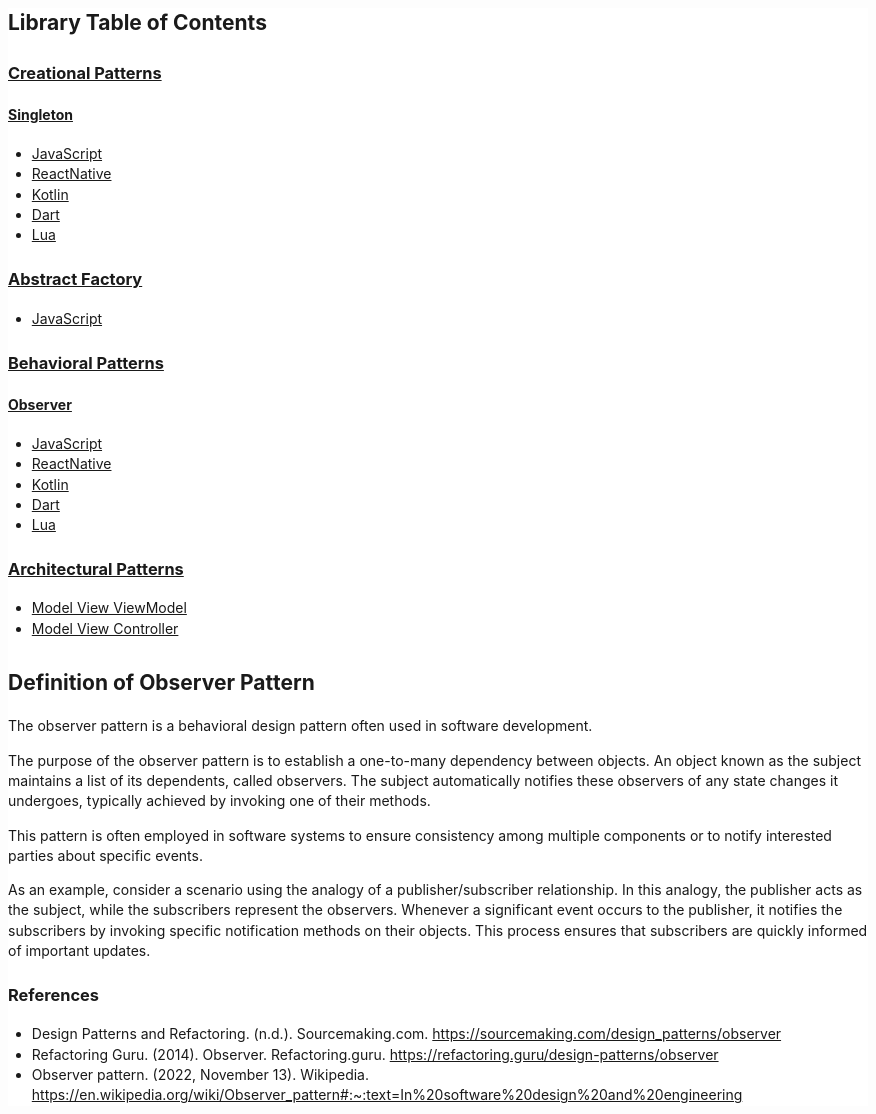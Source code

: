 ## Library Table of Contents

### [Creational Patterns](patterns/Creational)

#### [Singleton](patterns/Creational/singleton)
- [JavaScript](patterns/Creational/singleton/JavaScript)
- [ReactNative](patterns/Creational/singleton/ReactNative)
- [Kotlin](patterns/Creational/singleton/Kotlin)
- [Dart](patterns/Creational/singleton/Dart)
- [Lua](patterns/Creational/singleton/Lua)

### [Abstract Factory](patterns/Creational/abstract-factory/)
- [JavaScript](patterns/Creational/abstract-factory/JavaScript/)

### [Behavioral Patterns](patterns/Behavioral)

#### [Observer](patterns/Behavioral/Observer)
- [JavaScript](patterns/Behavioral/Observer/JavaScript)
- [ReactNative](patterns/Behavioral/Observer/ReactNative)
- [Kotlin](patterns/Behavioral/Observer/Kotlin)
- [Dart](patterns/Behavioral/Observer/Dart)
- [Lua](patterns/Behavioral/Observer/Lua)

### [Architectural Patterns](patterns/Architectural)

- [Model View ViewModel](patterns/Architectural/Model_View_ViewModel)
- [Model View Controller](patterns/Architectural/Model_View_Controller)

<a id="observer-pattern"></a>
## Definition of Observer Pattern

The observer pattern is a behavioral design pattern often used in software development. 

The purpose of the observer pattern is to establish a one-to-many dependency between objects. An object known as the subject maintains a list of its dependents, called observers. The subject automatically notifies these observers of any state changes it undergoes, typically achieved by invoking one of their methods.

This pattern is often employed in software systems to ensure consistency among multiple components or to notify interested parties about specific events.

As an example, consider a scenario using the analogy of a publisher/subscriber relationship. In this analogy, the publisher acts as the subject, while the subscribers represent the observers. Whenever a significant event occurs to the publisher, it notifies the subscribers by invoking specific notification methods on their objects. This process ensures that subscribers are quickly informed of important updates.

### References

- Design Patterns and Refactoring. (n.d.). Sourcemaking.com. https://sourcemaking.com/design_patterns/observer
- Refactoring Guru. (2014). Observer. Refactoring.guru. https://refactoring.guru/design-patterns/observer
- Observer pattern. (2022, November 13). Wikipedia. https://en.wikipedia.org/wiki/Observer_pattern#:~:text=In%20software%20design%20and%20engineering

